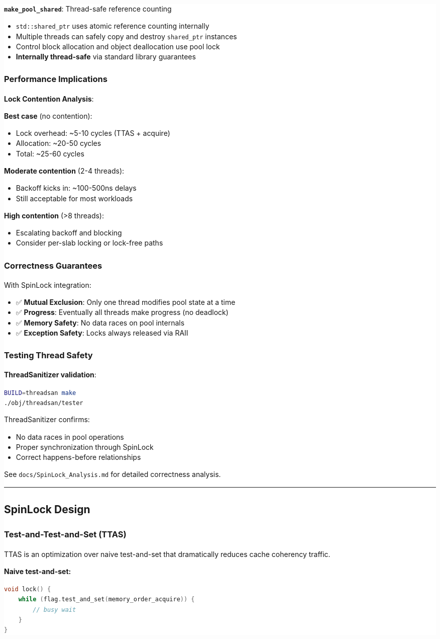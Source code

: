 **`make_pool_shared`**: Thread-safe reference counting
- `std::shared_ptr` uses atomic reference counting internally
- Multiple threads can safely copy and destroy `shared_ptr` instances
- Control block allocation and object deallocation use pool lock
- **Internally thread-safe** via standard library guarantees

### Performance Implications

**Lock Contention Analysis**:

**Best case** (no contention):
- Lock overhead: ~5-10 cycles (TTAS + acquire)
- Allocation: ~20-50 cycles
- Total: ~25-60 cycles

**Moderate contention** (2-4 threads):
- Backoff kicks in: ~100-500ns delays
- Still acceptable for most workloads

**High contention** (>8 threads):
- Escalating backoff and blocking
- Consider per-slab locking or lock-free paths

### Correctness Guarantees

With SpinLock integration:
- ✅ **Mutual Exclusion**: Only one thread modifies pool state at a time
- ✅ **Progress**: Eventually all threads make progress (no deadlock)
- ✅ **Memory Safety**: No data races on pool internals
- ✅ **Exception Safety**: Locks always released via RAII

### Testing Thread Safety

**ThreadSanitizer validation**:
```bash
BUILD=threadsan make
./obj/threadsan/tester
```

ThreadSanitizer confirms:
- No data races in pool operations
- Proper synchronization through SpinLock
- Correct happens-before relationships

See `docs/SpinLock_Analysis.md` for detailed correctness analysis.

---

## SpinLock Design

### Test-and-Test-and-Set (TTAS)

TTAS is an optimization over naive test-and-set that dramatically reduces cache coherency traffic.

**Naive test-and-set:**
```cpp
void lock() {
    while (flag.test_and_set(memory_order_acquire)) {
        // busy wait
    }
}
```
